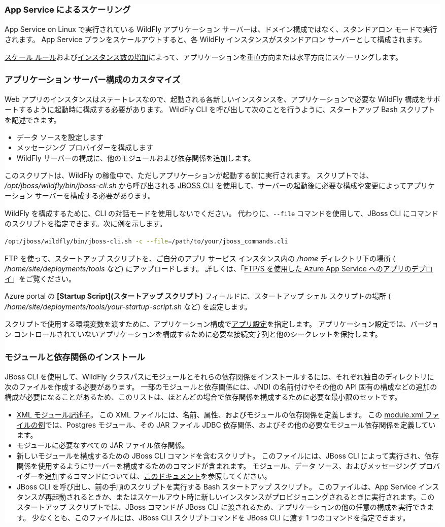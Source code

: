 ### <a name="scale-with-app-service"></a>App Service によるスケーリング

App Service on Linux で実行されている WildFly アプリケーション サーバーは、ドメイン構成ではなく、スタンドアロン モードで実行されます。 App Service プランをスケールアウトすると、各 WildFly インスタンスがスタンドアロン サーバーとして構成されます。

[スケール ルール](../../monitoring-and-diagnostics/monitoring-autoscale-get-started.md)および[インスタンス数の増加](../manage-scale-up.md?toc=%2fazure%2fapp-service%2fcontainers%2ftoc.json)によって、アプリケーションを垂直方向または水平方向にスケーリングします。

### <a name="customize-application-server-configuration"></a>アプリケーション サーバー構成のカスタマイズ

Web アプリのインスタンスはステートレスなので、起動される各新しいインスタンスを、アプリケーションで必要な WildFly 構成をサポートするように起動時に構成する必要があります。
WildFly CLI を呼び出して次のことを行うように、スタートアップ Bash スクリプトを記述できます。

- データ ソースを設定します
- メッセージング プロバイダーを構成します
- WildFly サーバーの構成に、他のモジュールおよび依存関係を追加します。

このスクリプトは、WildFly の稼働中で、ただしアプリケーションが起動する前に実行されます。 スクリプトでは、 */opt/jboss/wildfly/bin/jboss-cli.sh* から呼び出される [JBOSS CLI](https://docs.jboss.org/author/display/WFLY/Command+Line+Interface) を使用して、サーバーの起動後に必要な構成や変更によってアプリケーション サーバーを構成する必要があります。

WildFly を構成するために、CLI の対話モードを使用しないでください。 代わりに、`--file` コマンドを使用して、JBoss CLI にコマンドのスクリプトを指定できます。次に例を示します。

```bash
/opt/jboss/wildfly/bin/jboss-cli.sh -c --file=/path/to/your/jboss_commands.cli
```

FTP を使って、スタートアップ スクリプトを、ご自分のアプリ サービス インスタンス内の */home* ディレクトリ下の場所 ( */home/site/deployments/tools* など) にアップロードします。 詳しくは、「[FTP/S を使用した Azure App Service へのアプリのデプロイ](https://docs.microsoft.com/azure/app-service/deploy-ftp)」をご覧ください。

Azure portal の **[Startup Script]\(スタートアップ スクリプト\)** フィールドに、スタートアップ シェル スクリプトの場所 ( */home/site/deployments/tools/your-startup-script.sh* など) を設定します。

スクリプトで使用する環境変数を渡すために、アプリケーション構成で[アプリ設定](../configure-common.md?toc=%2fazure%2fapp-service%2fcontainers%2ftoc.json#configure-app-settings)を指定します。 アプリケーション設定では、バージョン コントロールされていないアプリケーションを構成するために必要な接続文字列と他のシークレットを保持します。

### <a name="install-modules-and-dependencies"></a>モジュールと依存関係のインストール

JBoss CLI を使用して、WildFly クラスパスにモジュールとそれらの依存関係をインストールするには、それぞれ独自のディレクトリに次のファイルを作成する必要があります。 一部のモジュールと依存関係には、JNDI の名前付けやその他の API 固有の構成などの追加の構成が必要になることがあるため、このリストは、ほとんどの場合で依存関係を構成するために必要な最小限のセットです。

- [XML モジュール記述子](https://jboss-modules.github.io/jboss-modules/manual/#descriptors)。 この XML ファイルには、名前、属性、およびモジュールの依存関係を定義します。 この [module.xml ファイルの例](https://access.redhat.com/documentation/en-us/jboss_enterprise_application_platform/6/html/administration_and_configuration_guide/example_postgresql_xa_datasource)では、Postgres モジュール、その JAR ファイル JDBC 依存関係、およびその他の必要なモジュール依存関係を定義しています。
- モジュールに必要なすべての JAR ファイル依存関係。
- 新しいモジュールを構成するための JBoss CLI コマンドを含むスクリプト。 このファイルには、JBoss CLI によって実行され、依存関係を使用するようにサーバーを構成するためのコマンドが含まれます。 モジュール、データ ソース、およびメッセージング プロバイダーを追加するコマンドについては、[このドキュメント](https://access.redhat.com/documentation/red_hat_jboss_enterprise_application_platform/7.0/html-single/management_cli_guide/#how_to_cli)を参照してください。
- JBoss CLI を呼び出し、前の手順のスクリプトを実行する Bash スタートアップ スクリプト。 このファイルは、App Service インスタンスが再起動されるときか、またはスケールアウト時に新しいインスタンスがプロビジョニングされるときに実行されます。このスタートアップ スクリプトでは、JBoss コマンドが JBoss CLI に渡されるため、アプリケーションの他の任意の構成を実行できます。 少なくとも、このファイルには、JBoss CLI スクリプトコマンドを JBoss CLI に渡す 1 つのコマンドを指定できます。
